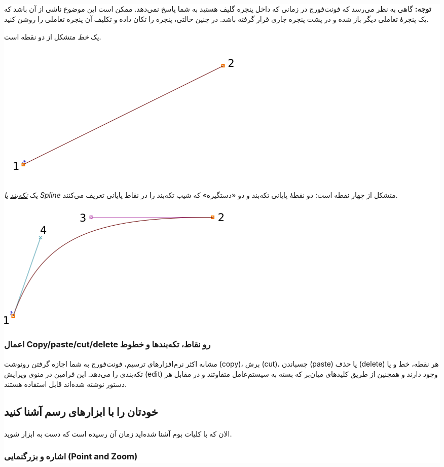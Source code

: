 <p class="warn"><b>توجه:</b> 
گاهی به نظر می‌رسد که فونت‌فورج در زمانی که داخل پنجره گلیف هستید به شما پاسخ نمی‌دهد.
ممکن است این موضوع ناشی از آن باشد که یک پنجرهٔ تعاملی دیگر باز شده و در پشت پنجره جاری قرار گرفته باشد. در چنین حالتی، پنجره را تکان داده و تکلیف آن پنجره تعاملی را روشن کنید.
</p>

یک *خط* متشکل از دو نقطه است.

<img src="images/tools_line_points.png" alt>

یک *[تکه‌بند] یا Spline* متشکل از چهار نقطه است: دو نقطهٔ پایانی تکه‌بند و دو «دستگیره» که شیب تکه‌بند را در نقاط پایانی تعریف می‌کنند.

<img src="images/tools_splines_points.png" alt>

### اعمال Copy/paste/cut/delete رو نقاط، تکه‌بندها و خطوط

مشابه اکثر نرم‌افزارهای ترسیم، فونت‌فورج به شما اجازه گرفتن رونوشت (copy)، برش (cut)، چسباندن (paste) یا حذف (delete) هر نقطه، خط و یا تکه‌بندی را می‌دهد.
این فرامین در منوی ویرایش (edit) وجود دارند و همچنین از طریق کلیدهای میان‌بر که بسته به سیستم‌عامل متفاوتند و در مقابل هر دستور نوشته شده‌اند قابل استفاده هستند.

## خودتان را با ابزارهای رسم آشنا کنید

الان که با کلیات بوم آشنا شده‌اید زمان آن رسیده است که دست به ابزار شوید.

### اشاره و بزرگنمایی (Point and Zoom)


[تکه‌بند]: https://fa.wikipedia.org/wiki/%D8%A7%D8%B3%D9%BE%D9%84%D8%A7%DB%8C%D9%86_(%D8%B1%DB%8C%D8%A7%D8%B6%DB%8C%D8%A7%D8%AA)
[«ترسیم با ابزار حلزونی»]: Drawing_With_Spiro.html